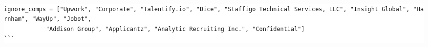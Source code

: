     ignore_comps = ["Upwork", "Corporate", "Talentify.io", "Dice", "Staffigo Technical Services, LLC", "Insight Global", "Harnham", "WayUp", "Jobot", 
                "Addison Group", "Applicantz", "Analytic Recruiting Inc.", "Confidential"]
    ```